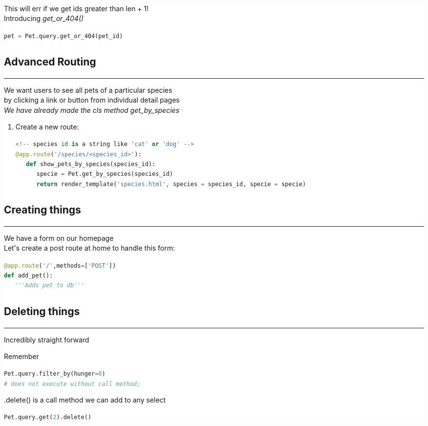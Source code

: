 This will err if we get ids greater than len + 1!  
Introducing _get_or_404()_

```py
pet = Pet.query.get_or_404(pet_id)
```

## Advanced Routing

---

We want users to see all pets of a particular species  
by clicking a link or button from individual detail pages  
_We have already made the cls method get_by_species_

1. Create a new route:
   ```py
   <!-- species id is a string like 'cat' or 'dog' -->
   @app.route('/species/<species_id>'):
      def show_pets_by_species(species_id):
         specie = Pet.get_by_species(species_id)
         return render_template('species.html', species = species_id, specie = specie)
   ```

## Creating things

---

We have a form on our homepage  
Let's create a post route at home to handle this form:

```py
@app.route('/',methods=['POST'])
def add_pet():
   '''Adds pet to db'''

```

## Deleting things

---

Incredibly straight forward

Remember

```py
Pet.query.filter_by(hunger=0)
# does not execute without call method;
```

.delete() is a call method we can add to any select

```py
Pet.query.get(2).delete()
```
